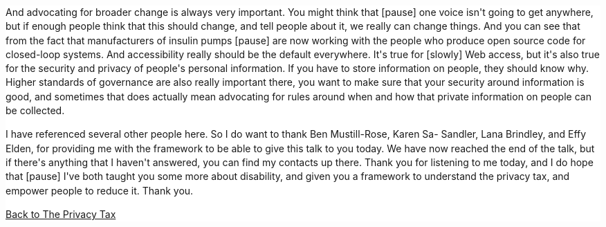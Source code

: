 And advocating for broader change is always very important. You might think that [pause] one voice isn't going to get anywhere, but if enough people think that this should change, and tell people about it, we really can change things. And you can see that from the fact that manufacturers of insulin pumps [pause] are now working with the people who produce open source code for closed-loop systems. And accessibility really should be the default everywhere. It's true for [slowly] Web access, but it's also true for the security and privacy of people's personal information. If you have to store information on people, they should know why. Higher standards of governance are also really important there, you want to make sure that your security around information is good, and sometimes that does actually mean advocating for rules around when and how that private information on people can be collected.

I have referenced several other people here. So I do want to thank Ben Mustill-Rose, Karen Sa- Sandler, Lana Brindley, and Effy Elden, for providing me with the framework to be able to give this talk to you today. We have now reached the end of the talk, but if there's anything that I haven't answered, you can find my contacts up there. Thank you for listening to me today, and I do hope that [pause] I've both taught you some more about disability, and given you a framework to understand the privacy tax, and empower people to reduce it. Thank you.

[Back to The Privacy Tax](./README.md)
